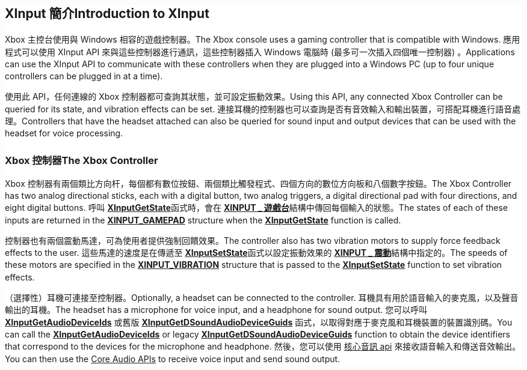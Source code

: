 ## <a name="introduction-to-xinput"></a><span data-ttu-id="1bf1d-119">XInput 簡介</span><span class="sxs-lookup"><span data-stu-id="1bf1d-119">Introduction to XInput</span></span>

<span data-ttu-id="1bf1d-120">Xbox 主控台使用與 Windows 相容的遊戲控制器。</span><span class="sxs-lookup"><span data-stu-id="1bf1d-120">The Xbox console uses a gaming controller that is compatible with Windows.</span></span> <span data-ttu-id="1bf1d-121">應用程式可以使用 XInput API 來與這些控制器進行通訊，這些控制器插入 Windows 電腦時 (最多可一次插入四個唯一控制器) 。</span><span class="sxs-lookup"><span data-stu-id="1bf1d-121">Applications can use the XInput API to communicate with these controllers when they are plugged into a Windows PC (up to four unique controllers can be plugged in at a time).</span></span>

<span data-ttu-id="1bf1d-122">使用此 API，任何連線的 Xbox 控制器都可查詢其狀態，並可設定振動效果。</span><span class="sxs-lookup"><span data-stu-id="1bf1d-122">Using this API, any connected Xbox Controller can be queried for its state, and vibration effects can be set.</span></span> <span data-ttu-id="1bf1d-123">連接耳機的控制器也可以查詢是否有音效輸入和輸出裝置，可搭配耳機進行語音處理。</span><span class="sxs-lookup"><span data-stu-id="1bf1d-123">Controllers that have the headset attached can also be queried for sound input and output devices that can be used with the headset for voice processing.</span></span>

### <a name="the-xbox-controller"></a><span data-ttu-id="1bf1d-124">Xbox 控制器</span><span class="sxs-lookup"><span data-stu-id="1bf1d-124">The Xbox Controller</span></span>

<span data-ttu-id="1bf1d-125">Xbox 控制器有兩個類比方向杆，每個都有數位按鈕、兩個類比觸發程式、四個方向的數位方向板和八個數字按鈕。</span><span class="sxs-lookup"><span data-stu-id="1bf1d-125">The Xbox Controller has two analog directional sticks, each with a digital button, two analog triggers, a digital directional pad with four directions, and eight digital buttons.</span></span> <span data-ttu-id="1bf1d-126">呼叫 [**XInputGetState**](/windows/desktop/api/XInput/nf-xinput-xinputgetstate)函式時，會在 [**XINPUT \_ 遊戲台**](/windows/desktop/api/XInput/ns-xinput-xinput_gamepad)結構中傳回每個輸入的狀態。</span><span class="sxs-lookup"><span data-stu-id="1bf1d-126">The states of each of these inputs are returned in the [**XINPUT\_GAMEPAD**](/windows/desktop/api/XInput/ns-xinput-xinput_gamepad) structure when the [**XInputGetState**](/windows/desktop/api/XInput/nf-xinput-xinputgetstate) function is called.</span></span>

<span data-ttu-id="1bf1d-127">控制器也有兩個震動馬達，可為使用者提供強制回饋效果。</span><span class="sxs-lookup"><span data-stu-id="1bf1d-127">The controller also has two vibration motors to supply force feedback effects to the user.</span></span> <span data-ttu-id="1bf1d-128">這些馬達的速度是在傳遞至 [**XInputSetState**](/windows/desktop/api/XInput/nf-xinput-xinputsetstate)函式以設定振動效果的 [**XINPUT \_ 震動**](/windows/desktop/api/XInput/ns-xinput-xinput_vibration)結構中指定的。</span><span class="sxs-lookup"><span data-stu-id="1bf1d-128">The speeds of these motors are specified in the [**XINPUT\_VIBRATION**](/windows/desktop/api/XInput/ns-xinput-xinput_vibration) structure that is passed to the [**XInputSetState**](/windows/desktop/api/XInput/nf-xinput-xinputsetstate) function to set vibration effects.</span></span>

<span data-ttu-id="1bf1d-129">（選擇性）耳機可連接至控制器。</span><span class="sxs-lookup"><span data-stu-id="1bf1d-129">Optionally, a headset can be connected to the controller.</span></span> <span data-ttu-id="1bf1d-130">耳機具有用於語音輸入的麥克風，以及聲音輸出的耳機。</span><span class="sxs-lookup"><span data-stu-id="1bf1d-130">The headset has a microphone for voice input, and a headphone for sound output.</span></span> <span data-ttu-id="1bf1d-131">您可以呼叫 [**XInputGetAudioDeviceIds**](/windows/desktop/api/XInput/nf-xinput-xinputgetaudiodeviceids) 或舊版 [**XInputGetDSoundAudioDeviceGuids**](/windows/desktop/api/XInput/nf-xinput-xinputgetdsoundaudiodeviceguids) 函式，以取得對應于麥克風和耳機裝置的裝置識別碼。</span><span class="sxs-lookup"><span data-stu-id="1bf1d-131">You can call the [**XInputGetAudioDeviceIds**](/windows/desktop/api/XInput/nf-xinput-xinputgetaudiodeviceids) or legacy [**XInputGetDSoundAudioDeviceGuids**](/windows/desktop/api/XInput/nf-xinput-xinputgetdsoundaudiodeviceguids) function to obtain the device identifiers that correspond to the devices for the microphone and headphone.</span></span> <span data-ttu-id="1bf1d-132">然後，您可以使用 [核心音訊 api](/windows/desktop/CoreAudio/core-audio-apis-in-windows-vista) 來接收語音輸入和傳送音效輸出。</span><span class="sxs-lookup"><span data-stu-id="1bf1d-132">You can then use the [Core Audio APIs](/windows/desktop/CoreAudio/core-audio-apis-in-windows-vista) to receive voice input and send sound output.</span></span>
